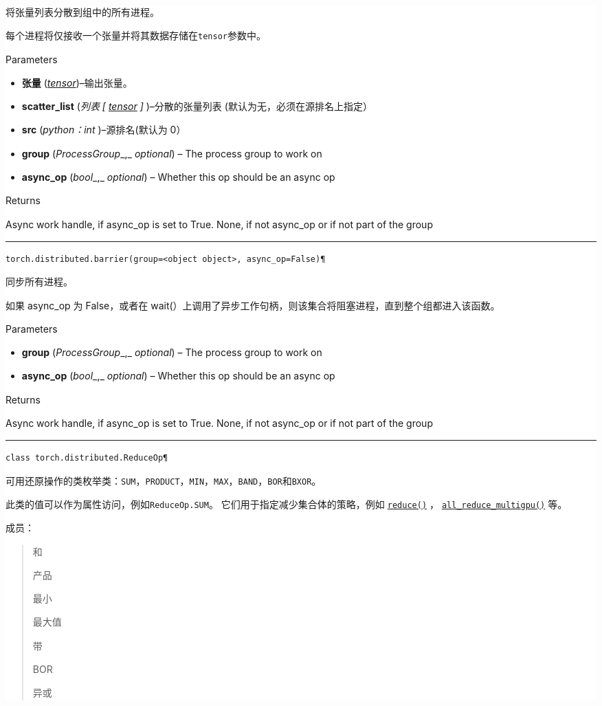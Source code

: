 将张量列表分散到组中的所有进程。

每个进程将仅接收一个张量并将其数据存储在`tensor`参数中。

Parameters

*   **张量** ([_tensor_](tensors.html#torch.Tensor "torch.Tensor"))–输出张量。

*   **scatter_list** (_列表_ _[_ [_tensor_](tensors.html#torch.Tensor "torch.Tensor") _]_ )–分散的张量列表 (默认为无，必须在源排名上指定）

*   **src**  (_python：int_ )–源排名(默认为 0）

*   **group** (_ProcessGroup__,_ _optional_) – The process group to work on

*   **async_op** (_bool__,_ _optional_) – Whether this op should be an async op

Returns

Async work handle, if async_op is set to True. None, if not async_op or if not part of the group

* * *

```
torch.distributed.barrier(group=<object object>, async_op=False)¶
```

同步所有进程。

如果 async_op 为 False，或者在 wait(）上调用了异步工作句柄，则该集合将阻塞进程，直到整个组都进入该函数。

Parameters

*   **group** (_ProcessGroup__,_ _optional_) – The process group to work on

*   **async_op** (_bool__,_ _optional_) – Whether this op should be an async op

Returns

Async work handle, if async_op is set to True. None, if not async_op or if not part of the group

* * *

```
class torch.distributed.ReduceOp¶
```

可用还原操作的类枚举类：`SUM`，`PRODUCT`，`MIN`，`MAX`，`BAND`，`BOR`和`BXOR`。

此类的值可以作为属性访问，例如`ReduceOp.SUM`。 它们用于指定减少集合体的策略，例如 [`reduce()`](#torch.distributed.reduce "torch.distributed.reduce") ， [`all_reduce_multigpu()`](#torch.distributed.all_reduce_multigpu "torch.distributed.all_reduce_multigpu") 等。

成员：

> 和
> 
> 产品
> 
> 最小
> 
> 最大值
> 
> 带
> 
> BOR
> 
> 异或
